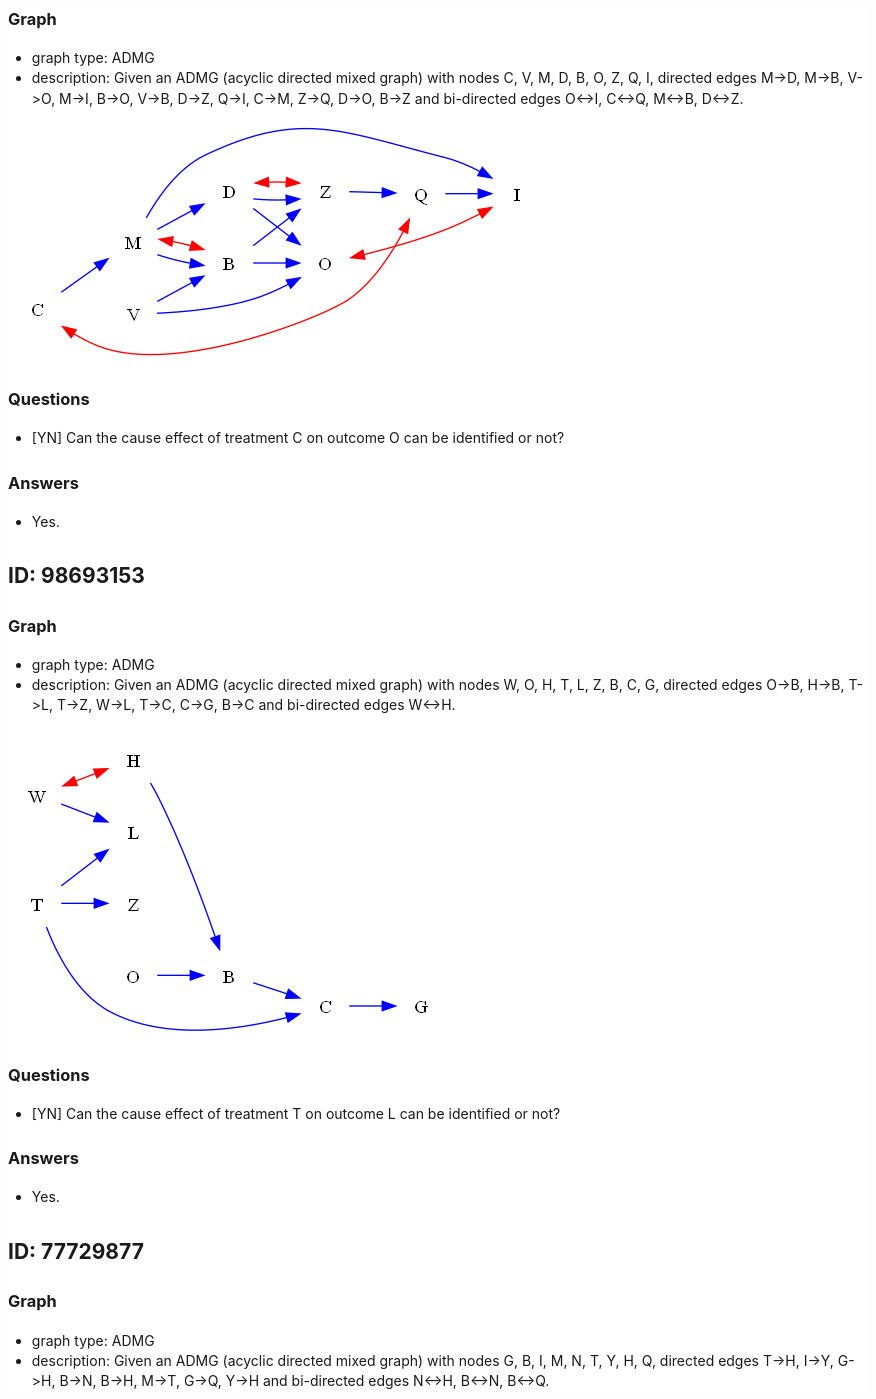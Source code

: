 ### Graph
- graph type: ADMG
- description: Given an ADMG (acyclic directed mixed graph) with nodes C, V, M, D, B, O, Z, Q, I, directed edges M->D, M->B, V->O, M->I, B->O, V->B, D->Z, Q->I, C->M, Z->Q, D->O, B->Z and bi-directed edges O<->I, C<->Q, M<->B, D<->Z.

![fig](../images/identification/44817638.png)
### Questions
- [YN] Can the cause effect of treatment C on outcome O can be identified or not? 
### Answers
- Yes.
## ID: 98693153
### Graph
- graph type: ADMG
- description: Given an ADMG (acyclic directed mixed graph) with nodes W, O, H, T, L, Z, B, C, G, directed edges O->B, H->B, T->L, T->Z, W->L, T->C, C->G, B->C and bi-directed edges W<->H.

![fig](../images/identification/98693153.png)
### Questions
- [YN] Can the cause effect of treatment T on outcome L can be identified or not? 
### Answers
- Yes.
## ID: 77729877
### Graph
- graph type: ADMG
- description: Given an ADMG (acyclic directed mixed graph) with nodes G, B, I, M, N, T, Y, H, Q, directed edges T->H, I->Y, G->H, B->N, B->H, M->T, G->Q, Y->H and bi-directed edges N<->H, B<->N, B<->Q.
